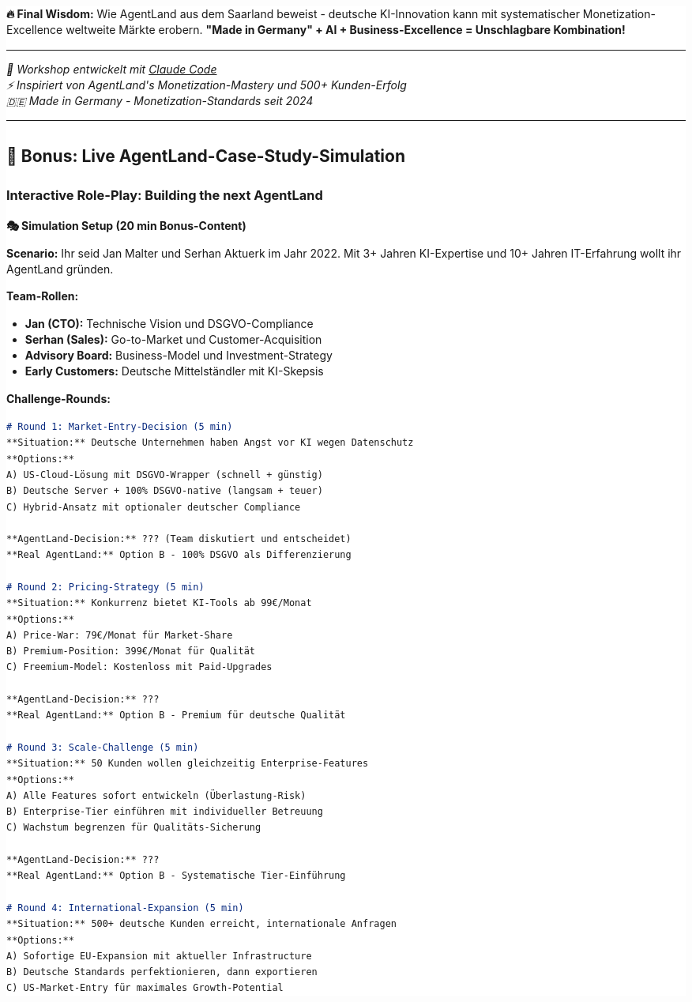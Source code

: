 **🔥 Final Wisdom:** Wie AgentLand aus dem Saarland beweist - deutsche KI-Innovation kann mit systematischer Monetization-Excellence weltweite Märkte erobern. **"Made in Germany" + AI + Business-Excellence = Unschlagbare Kombination!**

---

*🤖 Workshop entwickelt mit [Claude Code](https://claude.ai/code)*  
*⚡ Inspiriert von AgentLand's Monetization-Mastery und 500+ Kunden-Erfolg*  
*🇩🇪 Made in Germany - Monetization-Standards seit 2024*

---

## 🎪 Bonus: Live AgentLand-Case-Study-Simulation

### Interactive Role-Play: Building the next AgentLand

**🎭 Simulation Setup (20 min Bonus-Content)**

**Scenario:** Ihr seid Jan Malter und Serhan Aktuerk im Jahr 2022. Mit 3+ Jahren KI-Expertise und 10+ Jahren IT-Erfahrung wollt ihr AgentLand gründen.

**Team-Rollen:**
- **Jan (CTO):** Technische Vision und DSGVO-Compliance  
- **Serhan (Sales):** Go-to-Market und Customer-Acquisition
- **Advisory Board:** Business-Model und Investment-Strategy
- **Early Customers:** Deutsche Mittelständler mit KI-Skepsis

**Challenge-Rounds:**

```markdown
# Round 1: Market-Entry-Decision (5 min)
**Situation:** Deutsche Unternehmen haben Angst vor KI wegen Datenschutz
**Options:**
A) US-Cloud-Lösung mit DSGVO-Wrapper (schnell + günstig)  
B) Deutsche Server + 100% DSGVO-native (langsam + teuer)
C) Hybrid-Ansatz mit optionaler deutscher Compliance

**AgentLand-Decision:** ??? (Team diskutiert und entscheidet)
**Real AgentLand:** Option B - 100% DSGVO als Differenzierung

# Round 2: Pricing-Strategy (5 min)  
**Situation:** Konkurrenz bietet KI-Tools ab 99€/Monat
**Options:**
A) Price-War: 79€/Monat für Market-Share
B) Premium-Position: 399€/Monat für Qualität  
C) Freemium-Model: Kostenloss mit Paid-Upgrades

**AgentLand-Decision:** ???
**Real AgentLand:** Option B - Premium für deutsche Qualität

# Round 3: Scale-Challenge (5 min)
**Situation:** 50 Kunden wollen gleichzeitig Enterprise-Features
**Options:**  
A) Alle Features sofort entwickeln (Überlastung-Risk)
B) Enterprise-Tier einführen mit individueller Betreuung
C) Wachstum begrenzen für Qualitäts-Sicherung

**AgentLand-Decision:** ???
**Real AgentLand:** Option B - Systematische Tier-Einführung

# Round 4: International-Expansion (5 min)
**Situation:** 500+ deutsche Kunden erreicht, internationale Anfragen  
**Options:**
A) Sofortige EU-Expansion mit aktueller Infrastructure
B) Deutsche Standards perfektionieren, dann exportieren  
C) US-Market-Entry für maximales Growth-Potential
```